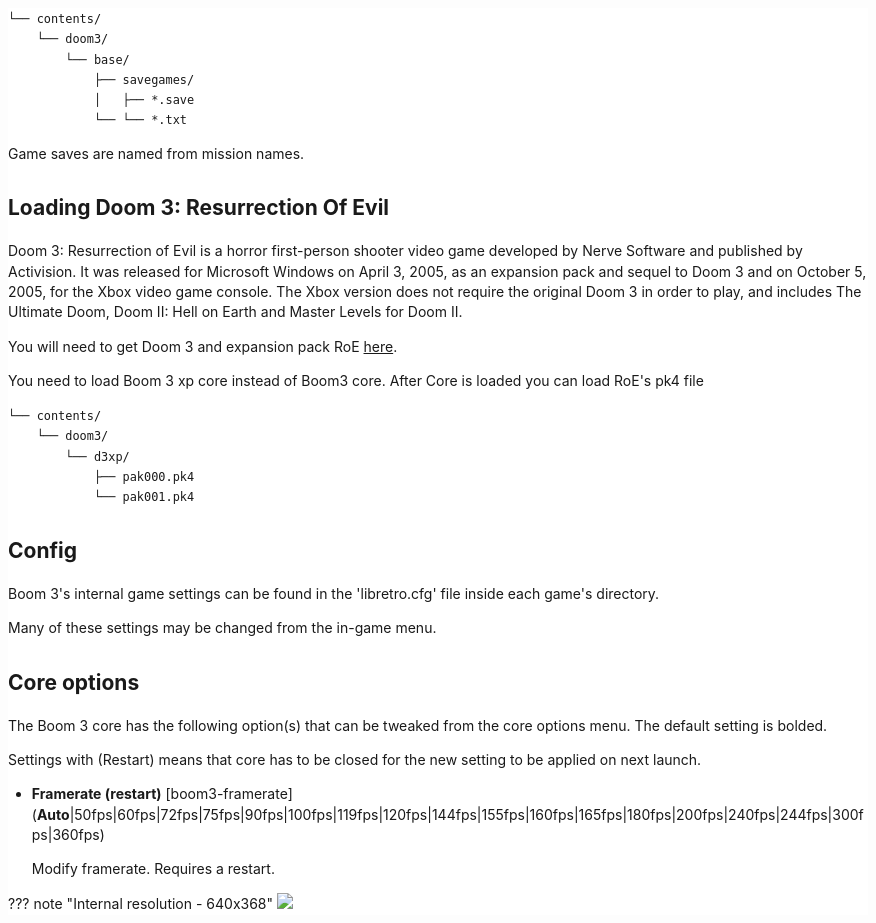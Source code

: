 ```
└── contents/
    └── doom3/
        └── base/
            ├── savegames/
            │   ├── *.save  
            └── └── *.txt
```

Game saves are named from mission names.

## Loading Doom 3: Resurrection Of Evil

Doom 3: Resurrection of Evil is a horror first-person shooter video game developed by Nerve Software and published by Activision. It was released for Microsoft Windows on April 3, 2005, as an expansion pack and sequel to Doom 3 and on October 5, 2005, for the Xbox video game console. The Xbox version does not require the original Doom 3 in order to play, and includes The Ultimate Doom, Doom II: Hell on Earth and Master Levels for Doom II.

You will need to get Doom 3 and expansion pack RoE [here](https://store.steampowered.com/app/9070/).

You need to load Boom 3 xp core instead of Boom3 core. After Core is loaded you can load RoE's pk4 file

```
└── contents/
    └── doom3/
        └── d3xp/
            ├── pak000.pk4
            └── pak001.pk4
```

## Config

Boom 3's internal game settings can be found in the 'libretro.cfg' file inside each game's directory.

Many of these settings may be changed from the in-game menu. 

## Core options

The Boom 3 core has the following option(s) that can be tweaked from the core options menu. The default setting is bolded.

Settings with (Restart) means that core has to be closed for the new setting to be applied on next launch.

- **Framerate (restart)** [boom3-framerate] (**Auto**|50fps|60fps|72fps|75fps|90fps|100fps|119fps|120fps|144fps|155fps|160fps|165fps|180fps|200fps|240fps|244fps|300fps|360fps)

	Modify framerate. Requires a restart.

??? note "Internal resolution - 640x368"
    ![](../image/core/prboom/640x368.png)


[^1]: Core renamed to Boom 3 from Dhewm3 [based on original author request.](https://github.com/dhewm/dhewm3/issues/270#issuecomment-573478406)